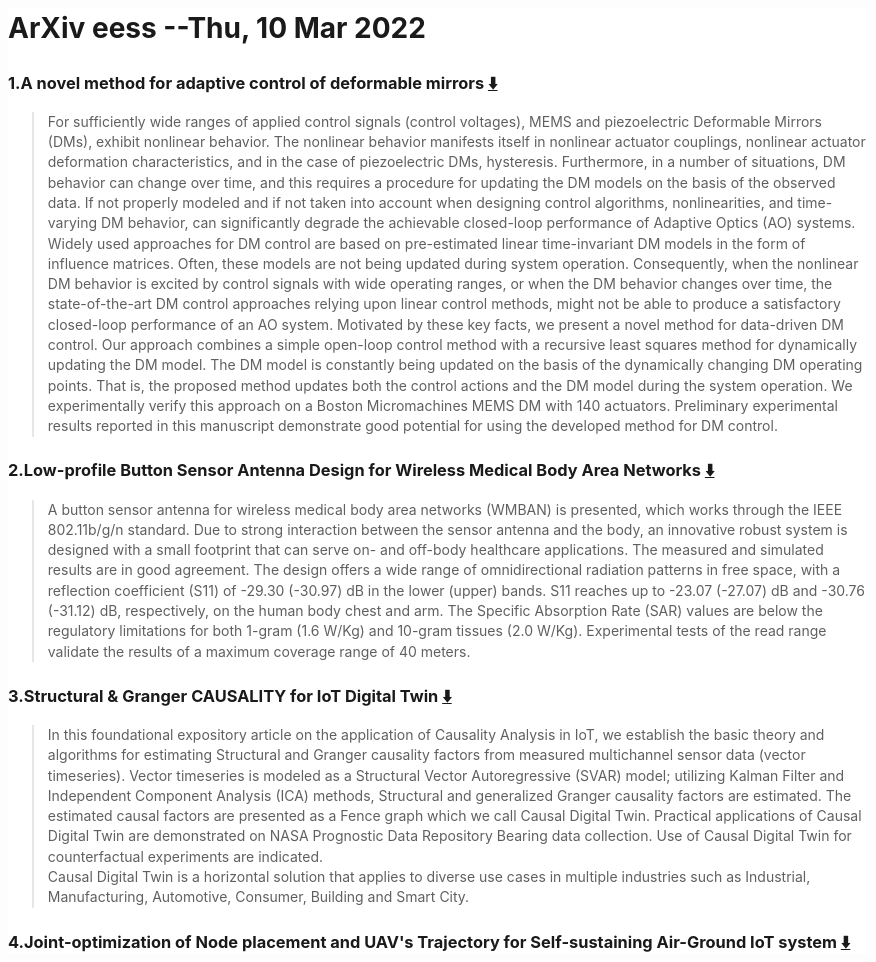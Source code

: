 # ArXiv eess --Thu, 10 Mar 2022
### 1.A novel method for adaptive control of deformable mirrors  [ :arrow_down: ](https://arxiv.org/pdf/2203.04915.pdf)
>  For sufficiently wide ranges of applied control signals (control voltages), MEMS and piezoelectric Deformable Mirrors (DMs), exhibit nonlinear behavior. The nonlinear behavior manifests itself in nonlinear actuator couplings, nonlinear actuator deformation characteristics, and in the case of piezoelectric DMs, hysteresis. Furthermore, in a number of situations, DM behavior can change over time, and this requires a procedure for updating the DM models on the basis of the observed data. If not properly modeled and if not taken into account when designing control algorithms, nonlinearities, and time-varying DM behavior, can significantly degrade the achievable closed-loop performance of Adaptive Optics (AO) systems. Widely used approaches for DM control are based on pre-estimated linear time-invariant DM models in the form of influence matrices. Often, these models are not being updated during system operation. Consequently, when the nonlinear DM behavior is excited by control signals with wide operating ranges, or when the DM behavior changes over time, the state-of-the-art DM control approaches relying upon linear control methods, might not be able to produce a satisfactory closed-loop performance of an AO system. Motivated by these key facts, we present a novel method for data-driven DM control. Our approach combines a simple open-loop control method with a recursive least squares method for dynamically updating the DM model. The DM model is constantly being updated on the basis of the dynamically changing DM operating points. That is, the proposed method updates both the control actions and the DM model during the system operation. We experimentally verify this approach on a Boston Micromachines MEMS DM with 140 actuators. Preliminary experimental results reported in this manuscript demonstrate good potential for using the developed method for DM control.      
### 2.Low-profile Button Sensor Antenna Design for Wireless Medical Body Area Networks  [ :arrow_down: ](https://arxiv.org/pdf/2203.04884.pdf)
>  A button sensor antenna for wireless medical body area networks (WMBAN) is presented, which works through the IEEE 802.11b/g/n standard. Due to strong interaction between the sensor antenna and the body, an innovative robust system is designed with a small footprint that can serve on- and off-body healthcare applications. The measured and simulated results are in good agreement. The design offers a wide range of omnidirectional radiation patterns in free space, with a reflection coefficient (S11) of -29.30 (-30.97) dB in the lower (upper) bands. S11 reaches up to -23.07 (-27.07) dB and -30.76 (-31.12) dB, respectively, on the human body chest and arm. The Specific Absorption Rate (SAR) values are below the regulatory limitations for both 1-gram (1.6 W/Kg) and 10-gram tissues (2.0 W/Kg). Experimental tests of the read range validate the results of a maximum coverage range of 40 meters.      
### 3.Structural &amp; Granger CAUSALITY for IoT Digital Twin  [ :arrow_down: ](https://arxiv.org/pdf/2203.04876.pdf)
>  In this foundational expository article on the application of Causality Analysis in IoT, we establish the basic theory and algorithms for estimating Structural and Granger causality factors from measured multichannel sensor data (vector timeseries). Vector timeseries is modeled as a Structural Vector Autoregressive (SVAR) model; utilizing Kalman Filter and Independent Component Analysis (ICA) methods, Structural and generalized Granger causality factors are estimated. The estimated causal factors are presented as a Fence graph which we call Causal Digital Twin. Practical applications of Causal Digital Twin are demonstrated on NASA Prognostic Data Repository Bearing data collection. Use of Causal Digital Twin for counterfactual experiments are indicated. <br>Causal Digital Twin is a horizontal solution that applies to diverse use cases in multiple industries such as Industrial, Manufacturing, Automotive, Consumer, Building and Smart City.      
### 4.Joint-optimization of Node placement and UAV's Trajectory for Self-sustaining Air-Ground IoT system  [ :arrow_down: ](https://arxiv.org/pdf/2203.04866.pdf)
